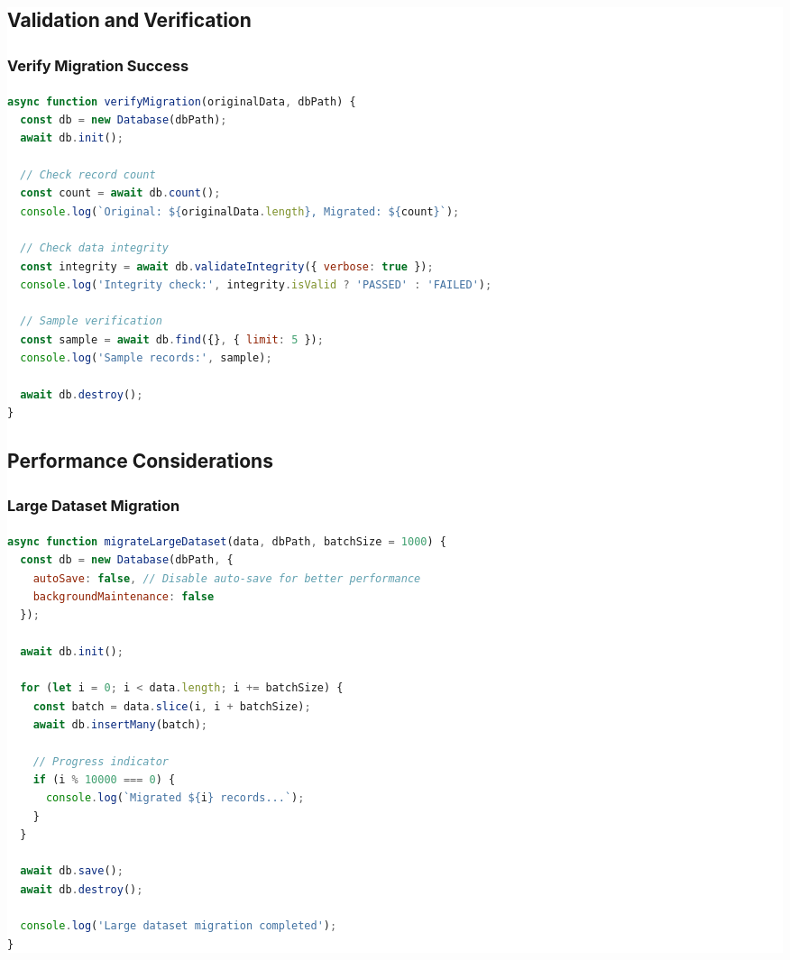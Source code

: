 ## Validation and Verification

### Verify Migration Success

```javascript
async function verifyMigration(originalData, dbPath) {
  const db = new Database(dbPath);
  await db.init();
  
  // Check record count
  const count = await db.count();
  console.log(`Original: ${originalData.length}, Migrated: ${count}`);
  
  // Check data integrity
  const integrity = await db.validateIntegrity({ verbose: true });
  console.log('Integrity check:', integrity.isValid ? 'PASSED' : 'FAILED');
  
  // Sample verification
  const sample = await db.find({}, { limit: 5 });
  console.log('Sample records:', sample);
  
  await db.destroy();
}
```

## Performance Considerations

### Large Dataset Migration

```javascript
async function migrateLargeDataset(data, dbPath, batchSize = 1000) {
  const db = new Database(dbPath, {
    autoSave: false, // Disable auto-save for better performance
    backgroundMaintenance: false
  });
  
  await db.init();
  
  for (let i = 0; i < data.length; i += batchSize) {
    const batch = data.slice(i, i + batchSize);
    await db.insertMany(batch);
    
    // Progress indicator
    if (i % 10000 === 0) {
      console.log(`Migrated ${i} records...`);
    }
  }
  
  await db.save();
  await db.destroy();
  
  console.log('Large dataset migration completed');
}
```
